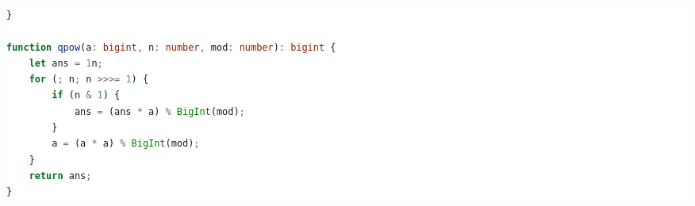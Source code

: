 ```ts
}

function qpow(a: bigint, n: number, mod: number): bigint {
    let ans = 1n;
    for (; n; n >>>= 1) {
        if (n & 1) {
            ans = (ans * a) % BigInt(mod);
        }
        a = (a * a) % BigInt(mod);
    }
    return ans;
}
```





